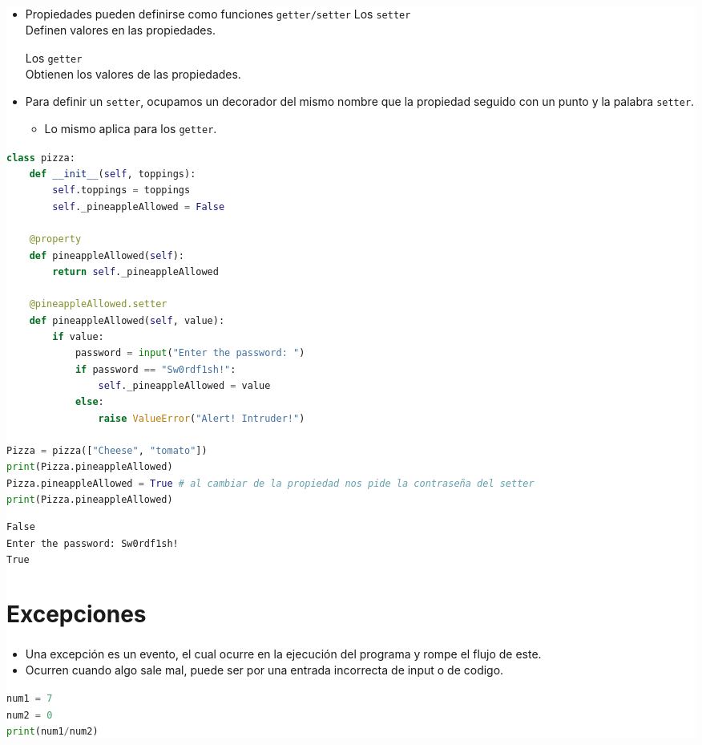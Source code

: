 - Propiedades pueden definirse como funciones `getter/setter`
  Los `setter`  
  Definen valores en las propiedades.

  Los `getter`  
  Obtienen los valores de las propiedades.
- Para definir un `setter`, ocupamos un decorador del mismo nombre que
  la propiedad seguido con un punto y la palabra `setter`.
  - Lo mismo aplica para los `getter`.

``` python
class pizza:
    def __init__(self, toppings):
        self.toppings = toppings
        self._pineappleAllowed = False

    @property
    def pineappleAllowed(self):
        return self._pineappleAllowed

    @pineappleAllowed.setter
    def pineappleAllowed(self, value):
        if value:
            password = input("Enter the password: ")
            if password == "Sw0rdf1sh!":
                self._pineappleAllowed = value
            else:
                raise ValueError("Alert! Intruder!")

Pizza = pizza(["Cheese", "tomato"])
print(Pizza.pineappleAllowed)
Pizza.pineappleAllowed = True # al cambiar de la propiedad nos pide la contraseña del setter
print(Pizza.pineappleAllowed)
```

``` example
False
Enter the password: Sw0rdf1sh!
True
```

# Excepciones

- Una excepción es un evento, el cual ocurre en la ejecución del
  programa y rompe el flujo de este.
- Ocurren cuando algo sale mal, puede ser por una entrada incorrecta de
  input o de codigo.

``` python
num1 = 7
num2 = 0
print(num1/num2)
```
